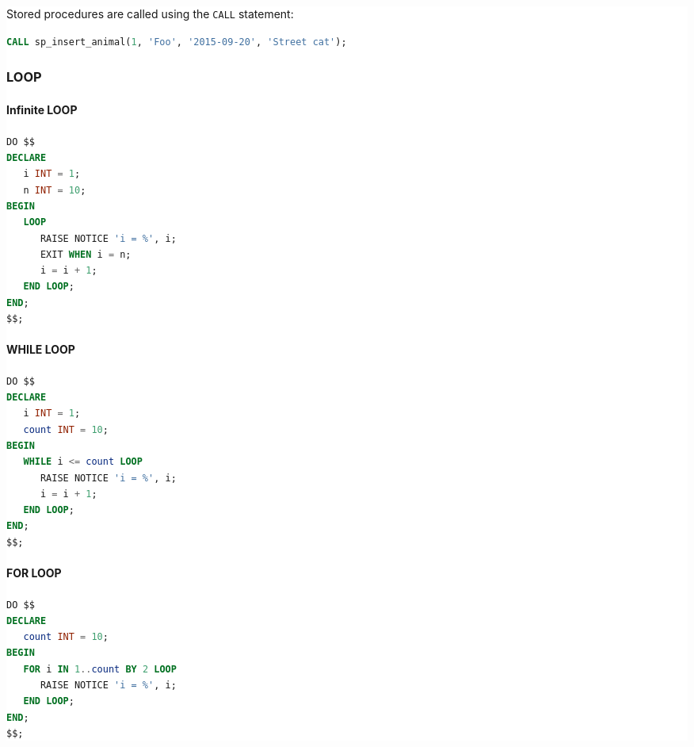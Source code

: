 Stored procedures are called using the `CALL` statement:

```sql
CALL sp_insert_animal(1, 'Foo', '2015-09-20', 'Street cat');
```

### LOOP

#### Infinite LOOP

```sql
DO $$
DECLARE
   i INT = 1;
   n INT = 10;
BEGIN
   LOOP
      RAISE NOTICE 'i = %', i;
      EXIT WHEN i = n;
      i = i + 1;
   END LOOP;
END;
$$;
```

#### WHILE LOOP

```sql
DO $$
DECLARE
   i INT = 1;
   count INT = 10;
BEGIN
   WHILE i <= count LOOP
      RAISE NOTICE 'i = %', i;
      i = i + 1;
   END LOOP;
END;
$$;
```

#### FOR LOOP

```sql
DO $$
DECLARE
   count INT = 10;
BEGIN
   FOR i IN 1..count BY 2 LOOP
      RAISE NOTICE 'i = %', i;
   END LOOP;
END;
$$;
```
